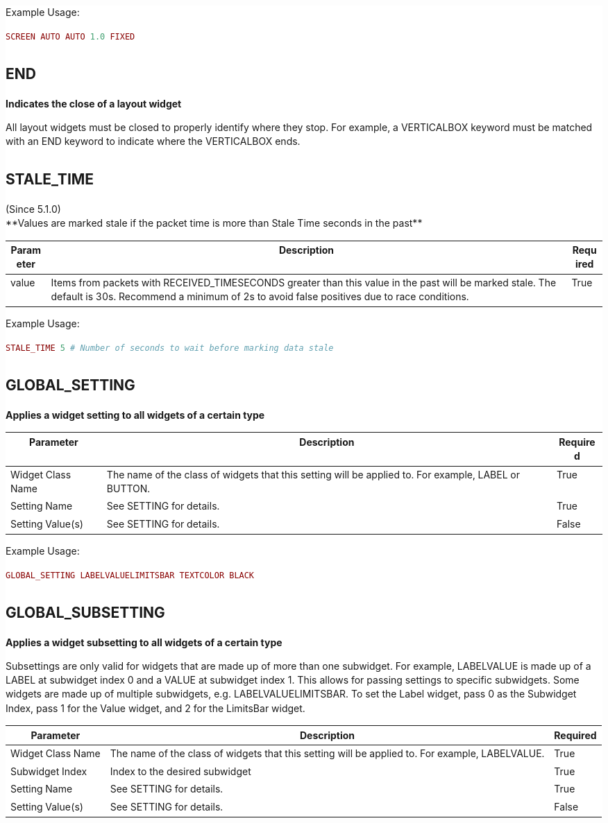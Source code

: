 Example Usage:
```ruby
SCREEN AUTO AUTO 1.0 FIXED
```

## END
**Indicates the close of a layout widget**

All layout widgets must be closed to properly identify where they stop. For example, a VERTICALBOX keyword must be matched with an END keyword to indicate where the VERTICALBOX ends.


## STALE_TIME
<div class="right">(Since 5.1.0)</div>**Values are marked stale if the packet time is more than Stale Time seconds in the past**

| Parameter | Description | Required |
|-----------|-------------|----------|
| value | Items from packets with RECEIVED_TIMESECONDS greater than this value in the past will be marked stale. The default is 30s. Recommend a minimum of 2s to avoid false positives due to race conditions. | True |

Example Usage:
```ruby
STALE_TIME 5 # Number of seconds to wait before marking data stale
```

## GLOBAL_SETTING
**Applies a widget setting to all widgets of a certain type**

| Parameter | Description | Required |
|-----------|-------------|----------|
| Widget Class Name | The name of the class of widgets that this setting will be applied to. For example, LABEL or BUTTON. | True |
| Setting Name | See SETTING for details. | True |
| Setting Value(s) | See SETTING for details. | False |

Example Usage:
```ruby
GLOBAL_SETTING LABELVALUELIMITSBAR TEXTCOLOR BLACK
```

## GLOBAL_SUBSETTING
**Applies a widget subsetting to all widgets of a certain type**

Subsettings are only valid for widgets that are made up of more than one subwidget. For example, LABELVALUE is made up of a LABEL at subwidget index 0 and a VALUE at subwidget index 1. This allows for passing settings to specific subwidgets. Some widgets are made up of multiple subwidgets, e.g. LABELVALUELIMITSBAR. To set the Label widget, pass 0 as the Subwidget Index, pass 1 for the Value widget, and 2 for the LimitsBar widget.

| Parameter | Description | Required |
|-----------|-------------|----------|
| Widget Class Name | The name of the class of widgets that this setting will be applied to. For example, LABELVALUE. | True |
| Subwidget Index | Index to the desired subwidget | True |
| Setting Name | See SETTING for details. | True |
| Setting Value(s) | See SETTING for details. | False |
